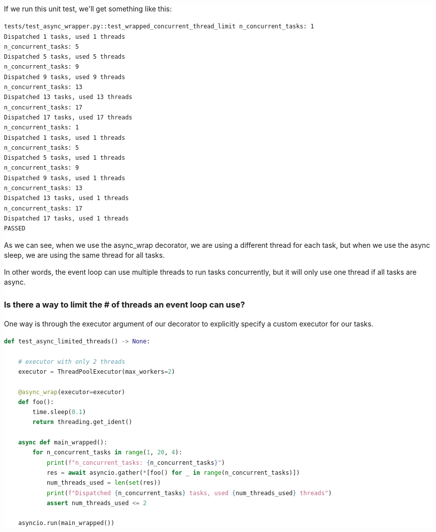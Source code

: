 ```py
```
If we run this unit test, we'll get something like this:

```
tests/test_async_wrapper.py::test_wrapped_concurrent_thread_limit n_concurrent_tasks: 1
Dispatched 1 tasks, used 1 threads
n_concurrent_tasks: 5
Dispatched 5 tasks, used 5 threads
n_concurrent_tasks: 9
Dispatched 9 tasks, used 9 threads
n_concurrent_tasks: 13
Dispatched 13 tasks, used 13 threads
n_concurrent_tasks: 17
Dispatched 17 tasks, used 17 threads
n_concurrent_tasks: 1
Dispatched 1 tasks, used 1 threads
n_concurrent_tasks: 5
Dispatched 5 tasks, used 1 threads
n_concurrent_tasks: 9
Dispatched 9 tasks, used 1 threads
n_concurrent_tasks: 13
Dispatched 13 tasks, used 1 threads
n_concurrent_tasks: 17
Dispatched 17 tasks, used 1 threads
PASSED
```

As we can see, when we use the async_wrap decorator, we are using a different thread for each task, but when we use the async sleep, we are using the same thread for all tasks.

In other words, the event loop can use multiple threads to run tasks concurrently, but it will only use one thread if all tasks are async.


### Is there a way to limit the # of threads an event loop can use?


One way is through the executor argument of our decorator to explicitly specify a custom executor for our tasks.

```py
def test_async_limited_threads() -> None:

    # executor with only 2 threads
    executor = ThreadPoolExecutor(max_workers=2)

    @async_wrap(executor=executor)
    def foo():
        time.sleep(0.1)
        return threading.get_ident()
    
    async def main_wrapped():
        for n_concurrent_tasks in range(1, 20, 4):
            print(f"n_concurrent_tasks: {n_concurrent_tasks}")
            res = await asyncio.gather(*[foo() for _ in range(n_concurrent_tasks)])
            num_threads_used = len(set(res))
            print(f"Dispatched {n_concurrent_tasks} tasks, used {num_threads_used} threads")
            assert num_threads_used <= 2

    asyncio.run(main_wrapped())
```
